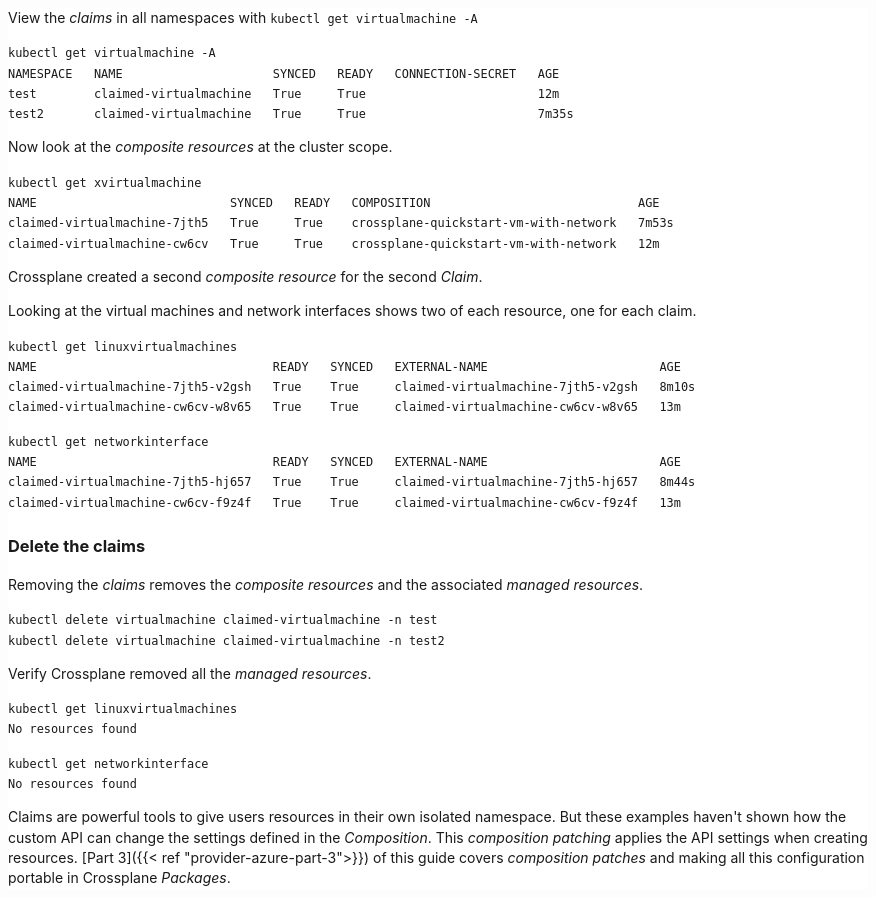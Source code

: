 View the _claims_ in all namespaces with `kubectl get virtualmachine -A`

```shell {copy-lines="1"}
kubectl get virtualmachine -A
NAMESPACE   NAME                     SYNCED   READY   CONNECTION-SECRET   AGE
test        claimed-virtualmachine   True     True                        12m
test2       claimed-virtualmachine   True     True                        7m35s
```

Now look at the _composite resources_ at the cluster scope.

```shell {copy-lines="1"}
kubectl get xvirtualmachine
NAME                           SYNCED   READY   COMPOSITION                             AGE
claimed-virtualmachine-7jth5   True     True    crossplane-quickstart-vm-with-network   7m53s
claimed-virtualmachine-cw6cv   True     True    crossplane-quickstart-vm-with-network   12m
```

Crossplane created a second _composite resource_ for the second _Claim_.

Looking at the virtual machines and network interfaces shows two of each 
resource, one for each claim.

```shell {copy-lines="1"}
kubectl get linuxvirtualmachines
NAME                                 READY   SYNCED   EXTERNAL-NAME                        AGE
claimed-virtualmachine-7jth5-v2gsh   True    True     claimed-virtualmachine-7jth5-v2gsh   8m10s
claimed-virtualmachine-cw6cv-w8v65   True    True     claimed-virtualmachine-cw6cv-w8v65   13m
```

```shell {copy-lines="1"}
kubectl get networkinterface
NAME                                 READY   SYNCED   EXTERNAL-NAME                        AGE
claimed-virtualmachine-7jth5-hj657   True    True     claimed-virtualmachine-7jth5-hj657   8m44s
claimed-virtualmachine-cw6cv-f9z4f   True    True     claimed-virtualmachine-cw6cv-f9z4f   13m
```

### Delete the claims
Removing the _claims_ removes the _composite resources_ and the associated
_managed resources_.

```shell
kubectl delete virtualmachine claimed-virtualmachine -n test
kubectl delete virtualmachine claimed-virtualmachine -n test2
```

Verify Crossplane removed all the _managed resources_.

```shell {copy-lines="1"}
kubectl get linuxvirtualmachines
No resources found
```

```shell {copy-lines="1"}
kubectl get networkinterface
No resources found
```

Claims are powerful tools to give users resources in their own isolated
namespace. But these examples haven't shown how the custom API can change
the settings defined in the _Composition_. This _composition patching_ applies
the API settings when creating resources. 
[Part 3]({{< ref "provider-azure-part-3">}}) of this guide covers _composition
patches_ and making all this configuration portable in Crossplane _Packages_. 
